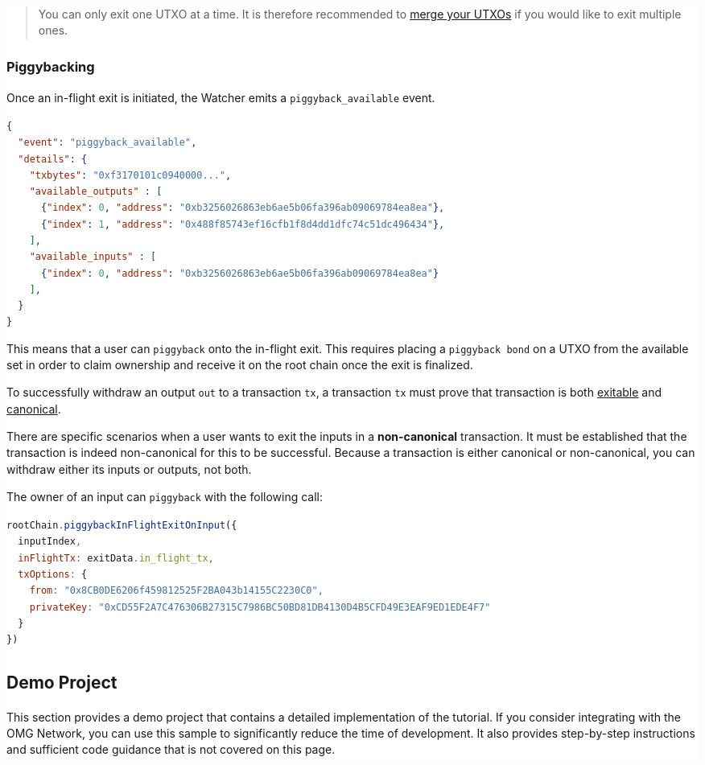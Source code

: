 > You can only exit one UTXO at a time. It is therefore recommended to [merge your UTXOs](/network/utxos) if you would like to exit multiple ones.

### Piggybacking

Once an in-flight exit is initiated, the Watcher emits a `piggyback_available` event. 

```json
{
  "event": "piggyback_available",
  "details": {
    "txbytes": "0xf3170101c0940000...",
    "available_outputs" : [
      {"index": 0, "address": "0xb3256026863eb6ae5b06fa396ab09069784ea8ea"},
      {"index": 1, "address": "0x488f85743ef16cfb1f8d4dd1dfc74c51dc496434"},
    ],
    "available_inputs" : [
      {"index": 0, "address": "0xb3256026863eb6ae5b06fa396ab09069784ea8ea"}
    ],
  }
}
```

This means that a user can `piggyback` onto the in-flight exit. This requires placing a `piggyback bond` on a UTXO from the available set in order to claim ownership and receive it on the root chain once the exit is finalized.

To successfully withdraw an output `out` to a transaction `tx`, a transaction `tx` must prove that transaction is both [exitable](/glossary#exitable-transaction) and [canonical](/glossary#canonical-transaction).

There are specific scenarios when a user wants to exit the inputs in a **non-canonical** transaction. It must be established that the transaction is indeed non-canonical for this to be successful. Because a transaction is either canonical or non-canonical, you can withdraw either its inputs or outputs, not both.

The owner of an input can `piggyback` with the following call:



```js
rootChain.piggybackInFlightExitOnInput({
  inputIndex,
  inFlightTx: exitData.in_flight_tx,
  txOptions: {
    from: "0x8CB0DE6206f459812525F2BA043b14155C2230C0",
    privateKey: "0xCD55F2A7C476306B27315C7986BC50BD81DB4130D4B5CFD49E3EAF9ED1EDE4F7"
  }
})
```


## Demo Project

This section provides a demo project that contains a detailed implementation of the tutorial. If you consider integrating with the OMG Network, you can use this sample to significantly reduce the time of development. It also provides step-by-step instructions and sufficient code guidance that is not covered on this page.
